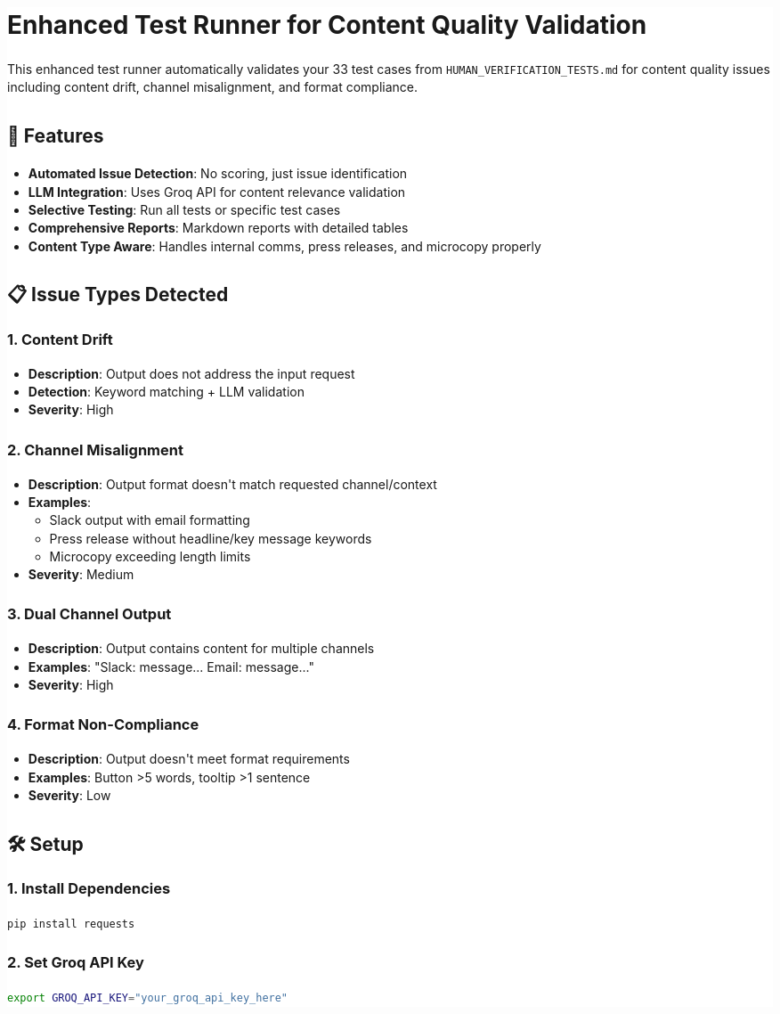 # Enhanced Test Runner for Content Quality Validation

This enhanced test runner automatically validates your 33 test cases from `HUMAN_VERIFICATION_TESTS.md` for content quality issues including content drift, channel misalignment, and format compliance.

## 🚀 Features

- **Automated Issue Detection**: No scoring, just issue identification
- **LLM Integration**: Uses Groq API for content relevance validation
- **Selective Testing**: Run all tests or specific test cases
- **Comprehensive Reports**: Markdown reports with detailed tables
- **Content Type Aware**: Handles internal comms, press releases, and microcopy properly

## 📋 Issue Types Detected

### 1. Content Drift
- **Description**: Output does not address the input request
- **Detection**: Keyword matching + LLM validation
- **Severity**: High

### 2. Channel Misalignment  
- **Description**: Output format doesn't match requested channel/context
- **Examples**: 
  - Slack output with email formatting
  - Press release without headline/key message keywords
  - Microcopy exceeding length limits
- **Severity**: Medium

### 3. Dual Channel Output
- **Description**: Output contains content for multiple channels
- **Examples**: "Slack: message... Email: message..."
- **Severity**: High

### 4. Format Non-Compliance
- **Description**: Output doesn't meet format requirements
- **Examples**: Button >5 words, tooltip >1 sentence
- **Severity**: Low

## 🛠️ Setup

### 1. Install Dependencies
```bash
pip install requests
```

### 2. Set Groq API Key
```bash
export GROQ_API_KEY="your_groq_api_key_here"
```

